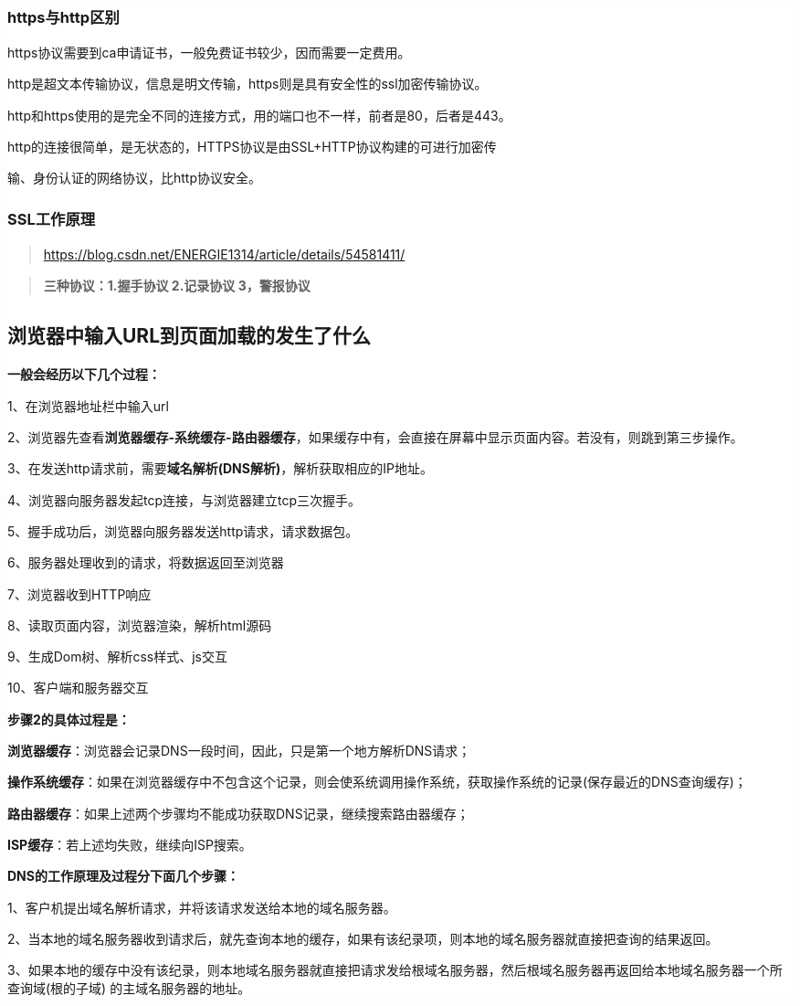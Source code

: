 ### https与http区别

https协议需要到ca申请证书，一般免费证书较少，因而需要一定费用。

http是超文本传输协议，信息是明文传输，https则是具有安全性的ssl加密传输协议。

http和https使用的是完全不同的连接方式，用的端口也不一样，前者是80，后者是443。

http的连接很简单，是无状态的，HTTPS协议是由SSL+HTTP协议构建的可进行加密传

输、身份认证的网络协议，比http协议安全。

### SSL工作原理

>   <https://blog.csdn.net/ENERGIE1314/article/details/54581411/>

>   **三种协议：1.握手协议 2.记录协议 3，警报协议**


浏览器中输入URL到页面加载的发生了什么
-----------------------------------------

**一般会经历以下几个过程：**

1、在浏览器地址栏中输入url

2、浏览器先查看**浏览器缓存-系统缓存-路由器缓存**，如果缓存中有，会直接在屏幕中显示页面内容。若没有，则跳到第三步操作。

3、在发送http请求前，需要**域名解析(DNS解析)**，解析获取相应的IP地址。

4、浏览器向服务器发起tcp连接，与浏览器建立tcp三次握手。

5、握手成功后，浏览器向服务器发送http请求，请求数据包。

6、服务器处理收到的请求，将数据返回至浏览器

7、浏览器收到HTTP响应

8、读取页面内容，浏览器渲染，解析html源码

9、生成Dom树、解析css样式、js交互

10、客户端和服务器交互

**步骤2的具体过程是：**

**浏览器缓存**：浏览器会记录DNS一段时间，因此，只是第一个地方解析DNS请求；

**操作系统缓存**：如果在浏览器缓存中不包含这个记录，则会使系统调用操作系统，获取操作系统的记录(保存最近的DNS查询缓存)；

**路由器缓存**：如果上述两个步骤均不能成功获取DNS记录，继续搜索路由器缓存；

**ISP缓存**：若上述均失败，继续向ISP搜索。


**DNS的工作原理及过程分下面几个步骤：**

1、客户机提出域名解析请求，并将该请求发送给本地的域名服务器。

2、当本地的域名服务器收到请求后，就先查询本地的缓存，如果有该纪录项，则本地的域名服务器就直接把查询的结果返回。

3、如果本地的缓存中没有该纪录，则本地域名服务器就直接把请求发给根域名服务器，然后根域名服务器再返回给本地域名服务器一个所查询域(根的子域)
的主域名服务器的地址。
